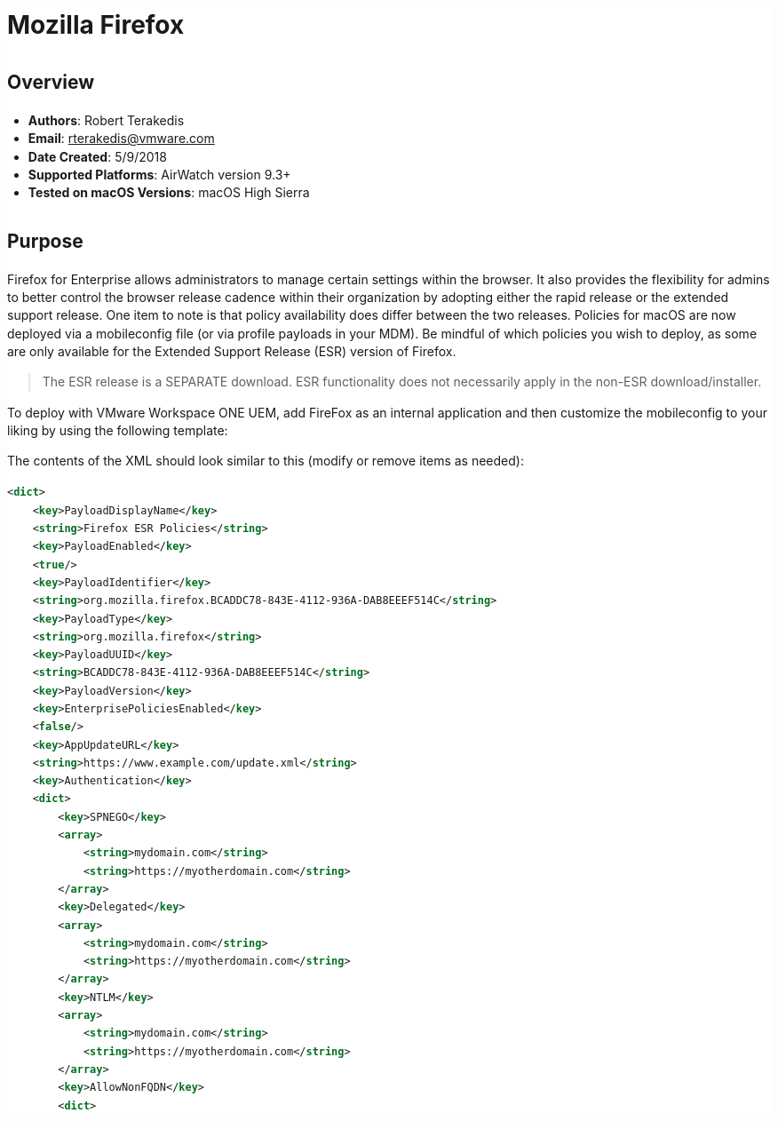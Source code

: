 # Mozilla Firefox #

## Overview
- **Authors**: Robert Terakedis
- **Email**: rterakedis@vmware.com
- **Date Created**: 5/9/2018
- **Supported Platforms**: AirWatch version 9.3+
- **Tested on macOS Versions**: macOS High Sierra

## Purpose

Firefox for Enterprise allows administrators to manage certain settings within the browser.  It also provides the flexibility for admins to better control the browser release cadence within their organization by adopting either the rapid release or the extended support release.   One item to note is that policy availability does differ between the two releases.   Policies for macOS are now deployed via a mobileconfig file (or via profile payloads in your MDM).  Be mindful of which policies you wish to deploy, as some are only available for the Extended Support Release (ESR) version of Firefox.

> The ESR release is a SEPARATE download.  ESR functionality does not necessarily apply in the non-ESR download/installer.

To deploy with VMware Workspace ONE UEM, add FireFox as an internal application and then customize the mobileconfig to your liking by using the following template:

The contents of the XML should look similar to this (modify or remove items as needed):

```XML
<dict>
    <key>PayloadDisplayName</key>
    <string>Firefox ESR Policies</string>
    <key>PayloadEnabled</key>
    <true/>
    <key>PayloadIdentifier</key>
    <string>org.mozilla.firefox.BCADDC78-843E-4112-936A-DAB8EEEF514C</string>
    <key>PayloadType</key>
    <string>org.mozilla.firefox</string>
    <key>PayloadUUID</key>
    <string>BCADDC78-843E-4112-936A-DAB8EEEF514C</string>
    <key>PayloadVersion</key>
    <key>EnterprisePoliciesEnabled</key>
	<false/>
	<key>AppUpdateURL</key>
	<string>https://www.example.com/update.xml</string>
	<key>Authentication</key>
	<dict>
		<key>SPNEGO</key>
		<array>
			<string>mydomain.com</string>
			<string>https://myotherdomain.com</string>
		</array>
		<key>Delegated</key>
		<array>
			<string>mydomain.com</string>
			<string>https://myotherdomain.com</string>
		</array>
		<key>NTLM</key>
		<array>
			<string>mydomain.com</string>
			<string>https://myotherdomain.com</string>
		</array>
		<key>AllowNonFQDN</key>
		<dict>
```